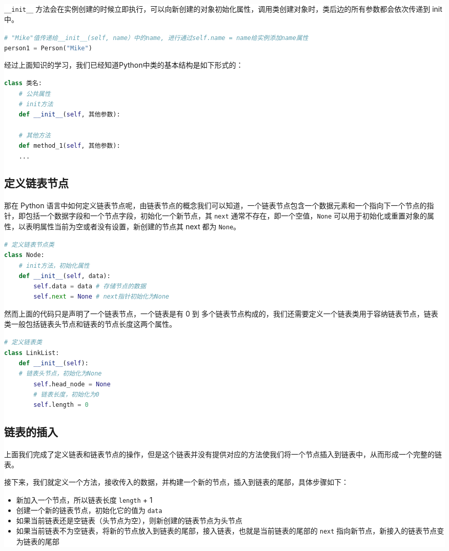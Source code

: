 `__init__` 方法会在实例创建的时候立即执行，可以向新创建的对象初始化属性，调用类创建对象时，类后边的所有参数都会依次传递到 init 中。

```python
# "Mike"值传递给__init__(self, name）中的name, 进行通过self.name = name给实例添加name属性
person1 = Person("Mike") 
```

经过上面知识的学习，我们已经知道Python中类的基本结构是如下形式的：

```python
class 类名:
    # 公共属性
    # init方法
    def __init__(self, 其他参数):
      
    # 其他方法
    def method_1(self, 其他参数):
    ...
```

## 定义链表节点

那在 Python 语言中如何定义链表节点呢，由链表节点的概念我们可以知道，一个链表节点包含一个数据元素和一个指向下一个节点的指针，即包括一个数据字段和一个节点字段，初始化一个新节点，其 `next` 通常不存在，即一个空值，`None`  可以用于初始化或重置对象的属性，以表明属性当前为空或者没有设置，新创建的节点其 next 都为 `None`。

```python
# 定义链表节点类
class Node:
    # init方法，初始化属性
    def __init__(self, data):
        self.data = data # 存储节点的数据
        self.next = None # next指针初始化为None
```

然而上面的代码只是声明了一个链表节点，一个链表是有 0 到 多个链表节点构成的，我们还需要定义一个链表类用于容纳链表节点，链表类一般包括链表头节点和链表的节点长度这两个属性。

```python
# 定义链表类
class LinkList:
    def __init__(self):
    # 链表头节点，初始化为None
        self.head_node = None
        # 链表长度，初始化为0
        self.length = 0
```

## 链表的插入

上面我们完成了定义链表和链表节点的操作，但是这个链表并没有提供对应的方法使我们将一个节点插入到链表中，从而形成一个完整的链表。

接下来，我们就定义一个方法，接收传入的数据，并构建一个新的节点，插入到链表的尾部，具体步骤如下：

- 新加入一个节点，所以链表长度 `length` + 1
- 创建一个新的链表节点，初始化它的值为 `data`
- 如果当前链表还是空链表（头节点为空），则新创建的链表节点为头节点
- 如果当前链表不为空链表，将新的节点放入到链表的尾部，接入链表，也就是当前链表的尾部的 `next` 指向新节点，新接入的链表节点变为链表的尾部
